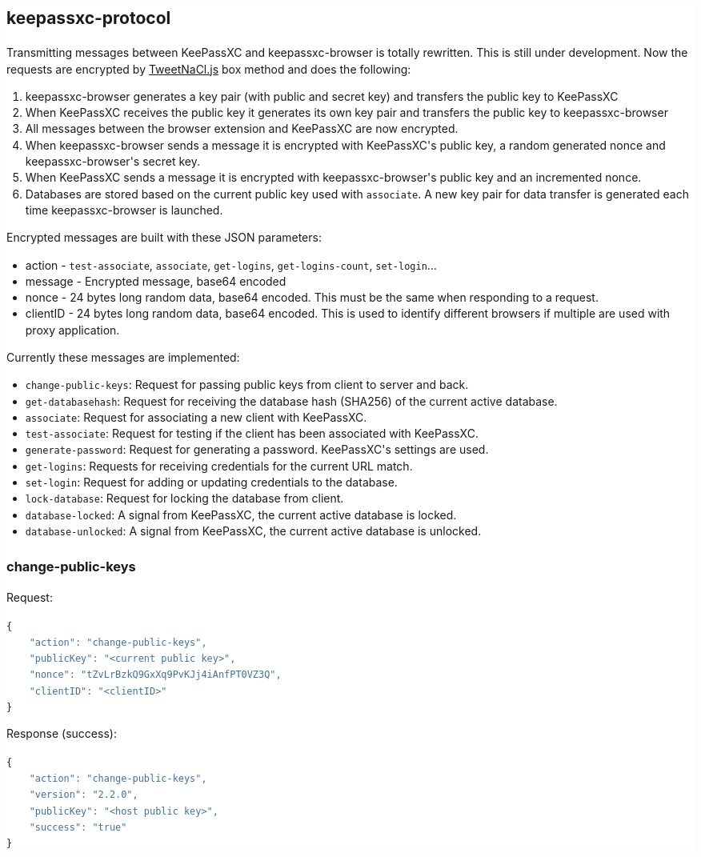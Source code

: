 ## keepassxc-protocol

Transmitting messages between KeePassXC and keepassxc-browser is totally rewritten. This is still under development.
Now the requests are encrypted by [TweetNaCl.js](https://github.com/dchest/tweetnacl-js) box method and does the following:

1. keepassxc-browser generates a key pair (with public and secret key) and transfers the public key to KeePassXC
2. When KeePassXC receives the public key it generates its own key pair and transfers the public key to keepassxc-browser
3. All messages between the browser extension and KeePassXC are now encrypted.
4. When keepassxc-browser sends a message it is encrypted with KeePassXC's public key, a random generated nonce and keepassxc-browser's secret key.
5. When KeePassXC sends a message it is encrypted with keepassxc-browser's public key and an incremented nonce.
6. Databases are stored based on the current public key used with `associate`. A new key pair for data transfer is generated each time keepassxc-browser is launched.

Encrypted messages are built with these JSON parameters:
- action - `test-associate`, `associate`, `get-logins`, `get-logins-count`, `set-login`...
- message - Encrypted message, base64 encoded
- nonce - 24 bytes long random data, base64 encoded. This must be the same when responding to a request.
- clientID - 24 bytes long random data, base64 encoded. This is used to identify different browsers if multiple are used with proxy application.

Currently these messages are implemented:
- `change-public-keys`: Request for passing public keys from client to server and back.
- `get-databasehash`: Request for receiving the database hash (SHA256) of the current active database.
- `associate`: Request for associating a new client with KeePassXC.
- `test-associate`: Request for testing if the client has been associated with KeePassXC.
- `generate-password`: Request for generating a password. KeePassXC's settings are used.
- `get-logins`: Requests for receiving credentials for the current URL match.
- `set-login`: Request for adding or updating credentials to the database.
- `lock-database`: Request for locking the database from client.
- `database-locked`: A signal from KeePassXC, the current active database is locked.
- `database-unlocked`: A signal from KeePassXC, the current active database is unlocked.

### change-public-keys
Request:
```javascript
{
	"action": "change-public-keys",
	"publicKey": "<current public key>",
	"nonce": "tZvLrBzkQ9GxXq9PvKJj4iAnfPT0VZ3Q",
	"clientID": "<clientID>"
}
```

Response (success):
```javascript
{
	"action": "change-public-keys",
	"version": "2.2.0",
	"publicKey": "<host public key>",
	"success": "true"
}
```

